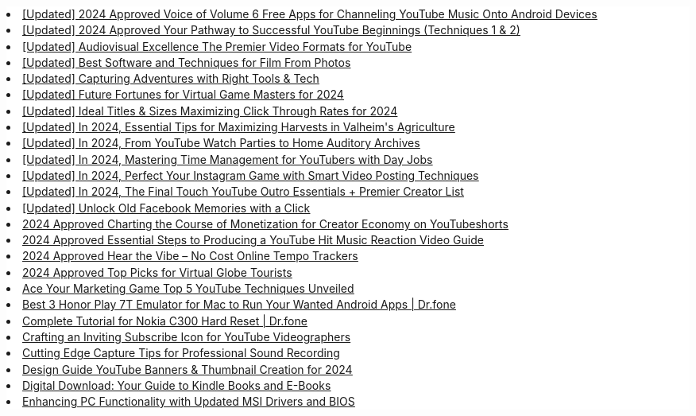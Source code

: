 <li><a href="https://youtube-zero.techidaily.com/ed-2024-approved-voice-of-volume-6-free-apps-for-channeling-youtube-music-onto-android-devices/"><u>[Updated] 2024 Approved  Voice of Volume  6 Free Apps for Channeling YouTube Music Onto Android Devices</u></a></li>
<li><a href="https://youtube-zero.techidaily.com/ed-2024-approved-your-pathway-to-successful-youtube-beginnings-techniques-1-and-2/"><u>[Updated] 2024 Approved  Your Pathway to Successful YouTube Beginnings (Techniques 1 & 2)</u></a></li>
<li><a href="https://youtube-zero.techidaily.com/ed-audiovisual-excellence-the-premier-video-formats-for-youtube/"><u>[Updated] Audiovisual Excellence  The Premier Video Formats for YouTube</u></a></li>
<li><a href="https://extra-resources.techidaily.com/updated-best-software-and-techniques-for-film-from-photos/"><u>[Updated] Best Software and Techniques for Film From Photos</u></a></li>
<li><a href="https://extra-resources.techidaily.com/updated-capturing-adventures-with-right-tools-and-tech/"><u>[Updated] Capturing Adventures with Right Tools & Tech</u></a></li>
<li><a href="https://youtube-zero.techidaily.com/ed-future-fortunes-for-virtual-game-masters-for-2024/"><u>[Updated] Future Fortunes for Virtual Game Masters for 2024</u></a></li>
<li><a href="https://youtube-zero.techidaily.com/ed-ideal-titles-and-sizes-maximizing-click-through-rates-for-2024/"><u>[Updated] Ideal Titles & Sizes  Maximizing Click Through Rates for 2024</u></a></li>
<li><a href="https://screen-video-capture.techidaily.com/updated-in-2024-essential-tips-for-maximizing-harvests-in-valheims-agriculture/"><u>[Updated] In 2024, Essential Tips for Maximizing Harvests in Valheim's Agriculture</u></a></li>
<li><a href="https://youtube-zero.techidaily.com/ed-in-2024-from-youtube-watch-parties-to-home-auditory-archives/"><u>[Updated] In 2024, From YouTube Watch Parties to Home Auditory Archives</u></a></li>
<li><a href="https://youtube-zero.techidaily.com/ed-in-2024-mastering-time-management-for-youtubers-with-day-jobs/"><u>[Updated] In 2024, Mastering Time Management for YouTubers with Day Jobs</u></a></li>
<li><a href="https://facebook-video-recording.techidaily.com/updated-in-2024-perfect-your-instagram-game-with-smart-video-posting-techniques/"><u>[Updated] In 2024, Perfect Your Instagram Game with Smart Video Posting Techniques</u></a></li>
<li><a href="https://youtube-lab.techidaily.com/ed-in-2024-the-final-touch-youtube-outro-essentials-plus-premier-creator-list/"><u>[Updated] In 2024, The Final Touch  YouTube Outro Essentials + Premier Creator List</u></a></li>
<li><a href="https://facebook-video-recording.techidaily.com/updated-unlock-old-facebook-memories-with-a-click/"><u>[Updated] Unlock Old Facebook Memories with a Click</u></a></li>
<li><a href="https://youtube-zero.techidaily.com/approved-charting-the-course-of-monetization-for-creator-economy-on-youtubeshorts/"><u>2024 Approved  Charting the Course of Monetization for Creator Economy on YouTubeshorts</u></a></li>
<li><a href="https://youtube-zero.techidaily.com/approved-essential-steps-to-producing-a-youtube-hit-music-reaction-video-guide/"><u>2024 Approved  Essential Steps to Producing a YouTube Hit  Music Reaction Video Guide</u></a></li>
<li><a href="https://some-techniques.techidaily.com/2024-approved-hear-the-vibe-no-cost-online-tempo-trackers/"><u>2024 Approved  Hear the Vibe – No Cost  Online Tempo Trackers</u></a></li>
<li><a href="https://youtube-zero.techidaily.com/approved-top-picks-for-virtual-globe-tourists/"><u>2024 Approved  Top Picks for Virtual Globe Tourists</u></a></li>
<li><a href="https://youtube-zero.techidaily.com/our-marketing-game-top-5-youtube-techniques-unveiled/"><u>Ace Your Marketing Game  Top 5 YouTube Techniques Unveiled</u></a></li>
<li><a href="https://screen-mirror.techidaily.com/best-3-honor-play-7t-emulator-for-mac-to-run-your-wanted-android-apps-drfone-by-drfone-android/"><u>Best 3 Honor Play 7T Emulator for Mac to Run Your Wanted Android Apps | Dr.fone</u></a></li>
<li><a href="https://techidaily.com/complete-tutorial-for-nokia-c300-hard-reset-drfone-by-drfone-reset-android-reset-android/"><u>Complete Tutorial for Nokia C300 Hard Reset | Dr.fone</u></a></li>
<li><a href="https://youtube-zero.techidaily.com/ing-an-inviting-subscribe-icon-for-youtube-videographers/"><u>Crafting an Inviting Subscribe Icon for YouTube Videographers</u></a></li>
<li><a href="https://youtube-zero.techidaily.com/ng-edge-capture-tips-for-professional-sound-recording/"><u>Cutting Edge Capture  Tips for Professional Sound Recording</u></a></li>
<li><a href="https://youtube-zero.techidaily.com/n-guide-youtube-banners-and-thumbnail-creation-for-2024/"><u>Design Guide  YouTube Banners & Thumbnail Creation for 2024</u></a></li>
<li><a href="https://technical-tips.techidaily.com/digital-download-your-guide-to-kindle-books-and-e-books/"><u>Digital Download: Your Guide to Kindle Books and E-Books</u></a></li>
<li><a href="https://driver-install.techidaily.com/enhancing-pc-functionality-with-updated-msi-drivers-and-bios/"><u>Enhancing PC Functionality with Updated MSI Drivers and BIOS</u></a></li>